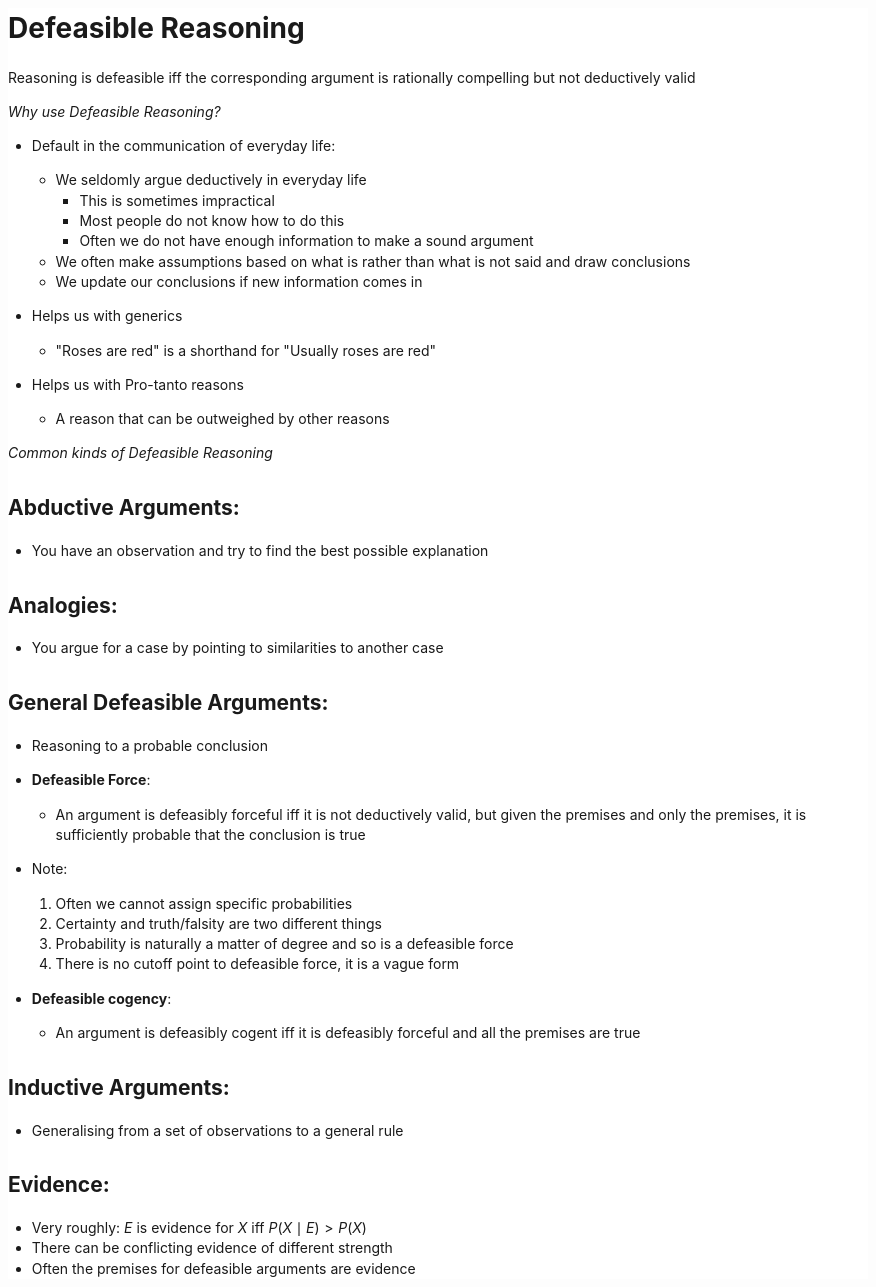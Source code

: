 

# Defeasible Reasoning
Reasoning is defeasible iff the corresponding argument is rationally compelling but not deductively valid

*Why use Defeasible Reasoning?*
- Default in the communication of everyday life:
	- We seldomly argue deductively in everyday life
		- This is sometimes impractical
		- Most people do not know how to do this
		- Often we do not have enough information to make a sound argument
	- We often make assumptions based on what is rather than what is not said and draw conclusions
	- We update our conclusions if new information comes in

- Helps us with generics
	- "Roses are red" is a shorthand for "Usually roses are red"

- Helps us with Pro-tanto reasons
	- A reason that can be outweighed by other reasons


*Common kinds of Defeasible Reasoning*
## Abductive Arguments:
- You have an observation and try to find the best possible explanation

## Analogies:
- You argue for a case by pointing to similarities to another case

## General Defeasible Arguments:
- Reasoning to a probable conclusion
- **Defeasible Force**:
	- An argument is defeasibly forceful iff it is not deductively valid, but given the premises and only the premises, it is sufficiently probable that the conclusion is true

- Note:
	1. Often we cannot assign specific probabilities
	2. Certainty and truth/falsity are two different things
	3. Probability is naturally a matter of degree and so is a defeasible force
	4. There is no cutoff point to defeasible force, it is a vague form

- **Defeasible cogency**:
	- An argument is defeasibly cogent iff it is defeasibly forceful and all the premises are true

## Inductive Arguments:
- Generalising from a set of observations to a general rule

## Evidence:
- Very roughly: $E$ is evidence for $X$ iff $P(X\mid E) > P(X)$
- There can be conflicting evidence of different strength
- Often the premises for defeasible arguments are evidence
